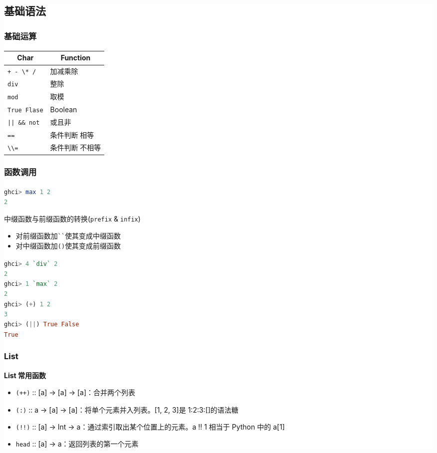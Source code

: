

## 基础语法

### 基础运算

| Char          | Function        |
| ------------- | --------------- |
| `+ - \* /`    | 加减乘除        |
| `div`         | 整除            |
| `mod`         | 取模            |
| `True Flase`  | Boolean         |
| `\|\| && not` | 或且非          |
| `==`          | 条件判断 相等   |
| `\\=`         | 条件判断 不相等 |

### 函数调用

```haskell
ghci> max 1 2
2
```

中缀函数与前缀函数的转换(`prefix` & `infix`)

- 对前缀函数加<code>``</code>使其变成中缀函数
- 对中缀函数加`()`使其变成前缀函数

```haskell
ghci> 4 `div` 2
2
ghci> 1 `max` 2
2
ghci> (+) 1 2
3
ghci> (||) True False
True
```

### List

**List 常用函数**

- `(++)` :: [a] -> [a] -> [a]：合并两个列表

- `(:)` :: a -> [a] -> [a]：将单个元素并入列表。[1, 2, 3]是 1:2:3:[]的语法糖

- `(!!)` :: [a] -> Int -> a：通过索引取出某个位置上的元素。a !! 1 相当于 Python 中的 a[1]

- `head` :: [a] -> a：返回列表的第一个元素

